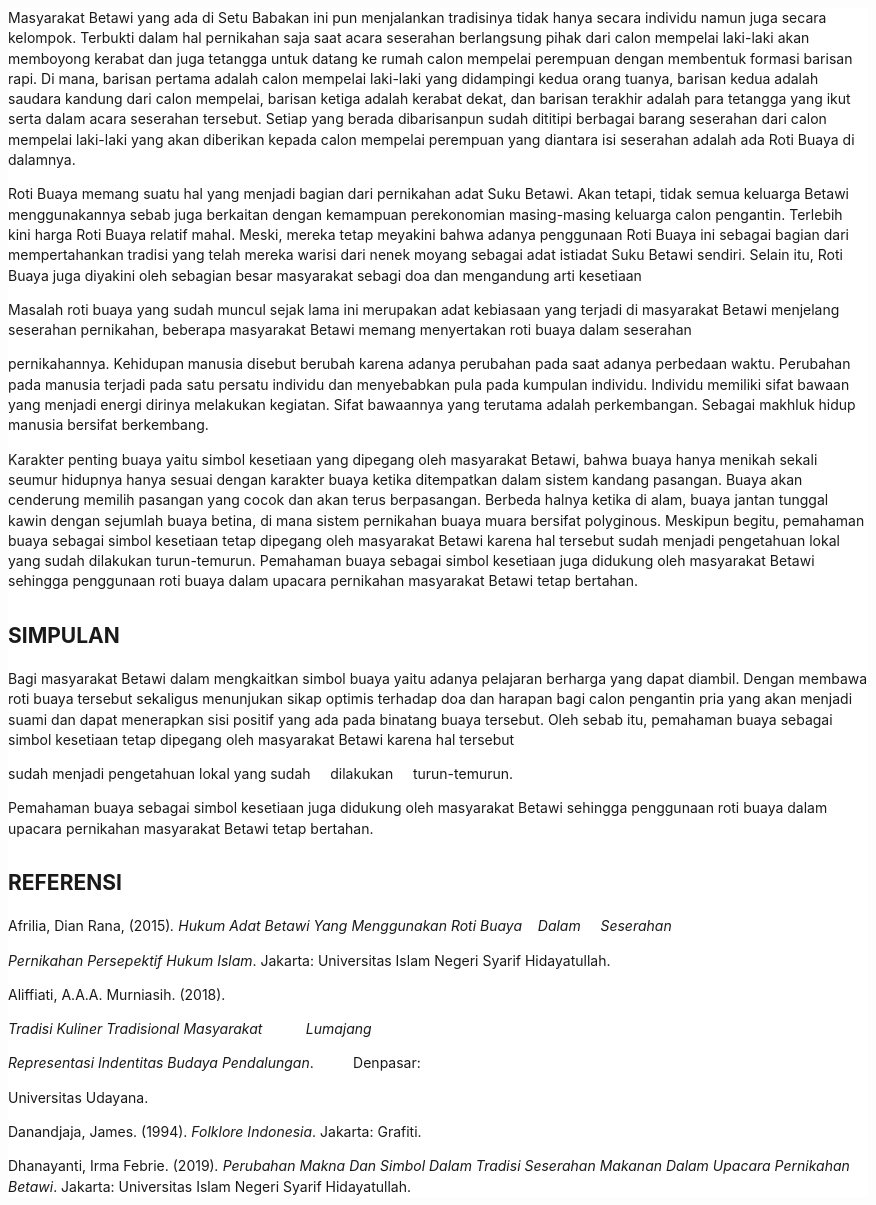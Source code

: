 <p><span class="font2">Masyarakat Betawi yang ada di Setu Babakan ini pun menjalankan tradisinya tidak hanya secara individu namun juga secara kelompok. Terbukti dalam hal pernikahan saja saat acara seserahan berlangsung pihak dari calon mempelai laki-laki akan memboyong kerabat dan juga tetangga untuk datang ke rumah calon mempelai perempuan dengan membentuk formasi barisan rapi. Di mana, barisan pertama adalah calon mempelai laki-laki yang didampingi kedua orang tuanya, barisan kedua adalah saudara kandung dari calon mempelai, barisan ketiga adalah kerabat dekat, dan barisan terakhir adalah para tetangga yang ikut serta dalam acara seserahan tersebut. Setiap yang berada dibarisanpun sudah dititipi berbagai barang seserahan dari calon mempelai laki-laki yang akan diberikan kepada calon mempelai perempuan yang diantara isi seserahan adalah ada Roti Buaya di dalamnya.</span></p>
<p><span class="font2">Roti Buaya memang suatu hal yang menjadi bagian dari pernikahan adat Suku Betawi. Akan tetapi, tidak semua keluarga Betawi menggunakannya sebab juga berkaitan dengan kemampuan perekonomian masing-masing keluarga calon pengantin. Terlebih kini harga Roti Buaya relatif mahal. Meski, mereka tetap meyakini bahwa adanya penggunaan Roti Buaya ini sebagai bagian dari mempertahankan tradisi yang telah mereka warisi dari nenek moyang sebagai adat istiadat Suku Betawi sendiri. Selain itu, Roti Buaya juga diyakini oleh sebagian besar masyarakat sebagi doa dan mengandung arti kesetiaan</span></p>
<p><span class="font2">Masalah roti buaya yang sudah muncul sejak lama ini merupakan adat kebiasaan yang terjadi di masyarakat Betawi menjelang seserahan pernikahan, beberapa masyarakat Betawi memang menyertakan roti buaya dalam seserahan</span></p>
<p><span class="font2">pernikahannya. Kehidupan manusia disebut berubah karena adanya perubahan pada saat adanya perbedaan waktu. Perubahan pada manusia terjadi pada satu persatu individu dan menyebabkan pula pada kumpulan individu. Individu memiliki sifat bawaan yang menjadi energi dirinya melakukan kegiatan. Sifat bawaannya yang terutama adalah perkembangan. Sebagai makhluk hidup manusia bersifat berkembang.</span></p>
<p><span class="font2">Karakter penting buaya yaitu simbol kesetiaan yang dipegang oleh masyarakat Betawi, bahwa buaya hanya menikah sekali seumur hidupnya hanya sesuai dengan karakter buaya ketika ditempatkan dalam sistem kandang pasangan. Buaya akan cenderung memilih pasangan yang cocok dan akan terus berpasangan. Berbeda halnya ketika di alam, buaya jantan tunggal kawin dengan sejumlah buaya betina, di mana sistem pernikahan buaya muara bersifat polyginous. Meskipun begitu, pemahaman buaya sebagai simbol kesetiaan tetap dipegang oleh masyarakat Betawi karena hal tersebut sudah menjadi pengetahuan lokal yang sudah dilakukan turun-temurun. Pemahaman buaya sebagai simbol kesetiaan juga didukung oleh masyarakat Betawi sehingga penggunaan roti buaya dalam upacara pernikahan masyarakat Betawi tetap bertahan.</span></p>
<h2><a name="bookmark16"></a><span class="font2" style="font-weight:bold;"><a name="bookmark17"></a>SIMPULAN</span></h2>
<p><span class="font2">Bagi masyarakat Betawi dalam mengkaitkan simbol buaya yaitu adanya pelajaran berharga yang dapat diambil. Dengan membawa roti buaya tersebut sekaligus menunjukan sikap optimis terhadap doa dan harapan bagi calon pengantin pria yang akan menjadi suami dan dapat menerapkan sisi positif yang ada pada binatang buaya tersebut. Oleh sebab itu, pemahaman buaya sebagai simbol kesetiaan tetap dipegang oleh masyarakat Betawi karena hal tersebut</span></p>
<p><span class="font2">sudah menjadi pengetahuan lokal yang sudah &nbsp;&nbsp;&nbsp;&nbsp;dilakukan &nbsp;&nbsp;&nbsp;&nbsp;turun-temurun.</span></p>
<p><span class="font2">Pemahaman buaya sebagai simbol kesetiaan juga didukung oleh masyarakat Betawi sehingga penggunaan roti buaya dalam upacara pernikahan masyarakat Betawi tetap bertahan.</span></p>
<h2><a name="bookmark18"></a><span class="font2" style="font-weight:bold;"><a name="bookmark19"></a>REFERENSI</span></h2>
<p><span class="font2">Afrilia, Dian Rana, (2015)</span><span class="font2" style="font-style:italic;">. Hukum Adat Betawi Yang Menggunakan Roti Buaya &nbsp;&nbsp;&nbsp;Dalam &nbsp;&nbsp;&nbsp;&nbsp;Seserahan</span></p>
<p><span class="font2" style="font-style:italic;">Pernikahan Persepektif Hukum Islam</span><span class="font2">. Jakarta: Universitas Islam Negeri Syarif Hidayatullah.</span></p>
<p><span class="font2">Aliffiati, A.A.A. Murniasih. (2018).</span></p>
<p><span class="font2" style="font-style:italic;">Tradisi Kuliner Tradisional Masyarakat &nbsp;&nbsp;&nbsp;&nbsp;&nbsp;&nbsp;&nbsp;&nbsp;&nbsp;&nbsp;Lumajang</span></p>
<p><span class="font2" style="font-style:italic;">Representasi Indentitas Budaya Pendalungan</span><span class="font2">. &nbsp;&nbsp;&nbsp;&nbsp;&nbsp;&nbsp;&nbsp;&nbsp;&nbsp;Denpasar:</span></p>
<p><span class="font2">Universitas Udayana.</span></p>
<p><span class="font2">Danandjaja, James. (1994). </span><span class="font2" style="font-style:italic;">Folklore Indonesia</span><span class="font2">. Jakarta: Grafiti.</span></p>
<p><span class="font2">Dhanayanti, Irma Febrie. (2019)</span><span class="font2" style="font-style:italic;">. Perubahan Makna Dan Simbol Dalam Tradisi Seserahan Makanan Dalam Upacara Pernikahan Betawi</span><span class="font2">. Jakarta: Universitas Islam Negeri Syarif Hidayatullah.</span></p>
